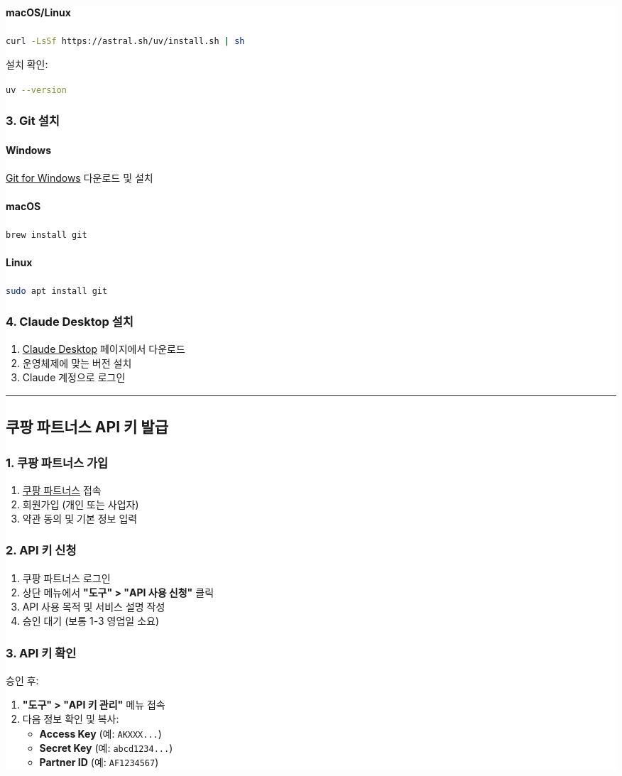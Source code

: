 #### macOS/Linux
```bash
curl -LsSf https://astral.sh/uv/install.sh | sh
```

설치 확인:
```bash
uv --version
```

### 3. Git 설치

#### Windows
[Git for Windows](https://git-scm.com/download/win) 다운로드 및 설치

#### macOS
```bash
brew install git
```

#### Linux
```bash
sudo apt install git
```

### 4. Claude Desktop 설치

1. [Claude Desktop](https://claude.ai/download) 페이지에서 다운로드
2. 운영체제에 맞는 버전 설치
3. Claude 계정으로 로그인

---

## 쿠팡 파트너스 API 키 발급

### 1. 쿠팡 파트너스 가입

1. [쿠팡 파트너스](https://partners.coupang.com) 접속
2. 회원가입 (개인 또는 사업자)
3. 약관 동의 및 기본 정보 입력

### 2. API 키 신청

1. 쿠팡 파트너스 로그인
2. 상단 메뉴에서 **"도구" > "API 사용 신청"** 클릭
3. API 사용 목적 및 서비스 설명 작성
4. 승인 대기 (보통 1-3 영업일 소요)

### 3. API 키 확인

승인 후:

1. **"도구" > "API 키 관리"** 메뉴 접속
2. 다음 정보 확인 및 복사:
   - **Access Key** (예: `AKXXX...`)
   - **Secret Key** (예: `abcd1234...`)
   - **Partner ID** (예: `AF1234567`)
